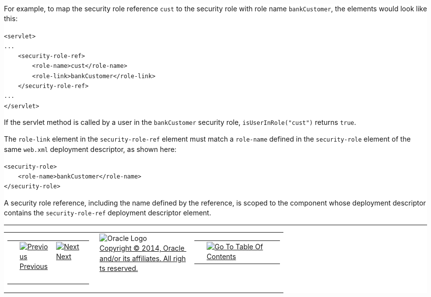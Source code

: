 For example, to map the security role reference `cust` to the security
role with role name `bankCustomer`, the elements would look like this:

``` oac_no_warn
<servlet>
...
    <security-role-ref>
        <role-name>cust</role-name>
        <role-link>bankCustomer</role-link>
    </security-role-ref>
...
</servlet>
```

If the servlet method is called by a user in the `bankCustomer` security
role, `isUserInRole("cust")` returns `true`.

The `role-link` element in the `security-role-ref` element must match a
`role-name` defined in the `security-role` element of the same `web.xml`
deployment descriptor, as shown here:

``` oac_no_warn
<security-role>
    <role-name>bankCustomer</role-name>
</security-role>
```

A security role reference, including the name defined by the reference,
is scoped to the component whose deployment descriptor contains the
`security-role-ref` deployment descriptor element.

-----

<table style="width:66%;">
<colgroup>
<col width="33%" />
<col width="0%" />
<col width="33%" />
</colgroup>
<tbody>
<tr class="odd">
<td><table style="width:96%;">
<colgroup>
<col width="0%" />
<col width="48%" />
<col width="48%" />
</colgroup>
<tbody>
<tr class="odd">
<td> </td>
<td><a href="security-webtier002.htm"><img src="../../dcommon/gifs/leftnav.gif" alt="Previous" /><br />
<span class="icon">Previous</span></a> </td>
<td><a href="security-webtier004.htm"><img src="../../dcommon/gifs/rightnav.gif" alt="Next" /><br />
<span class="icon">Next</span></a></td>
</tr>
</tbody>
</table></td>
<td><img src="../../dcommon/gifs/oracle.gif" alt="Oracle Logo" class="copyrightlogo" /> <a href="../../dcommon/html/cpyr.htm"><br />
<span class="copyrightlogo">Copyright © 2014, Oracle and/or its affiliates. All rights reserved.</span></a></td>
<td><table>
<tbody>
<tr class="odd">
<td> </td>
<td><a href="toc.htm"><img src="../../dcommon/gifs/toc.gif" alt="Go To Table Of Contents" /><br />